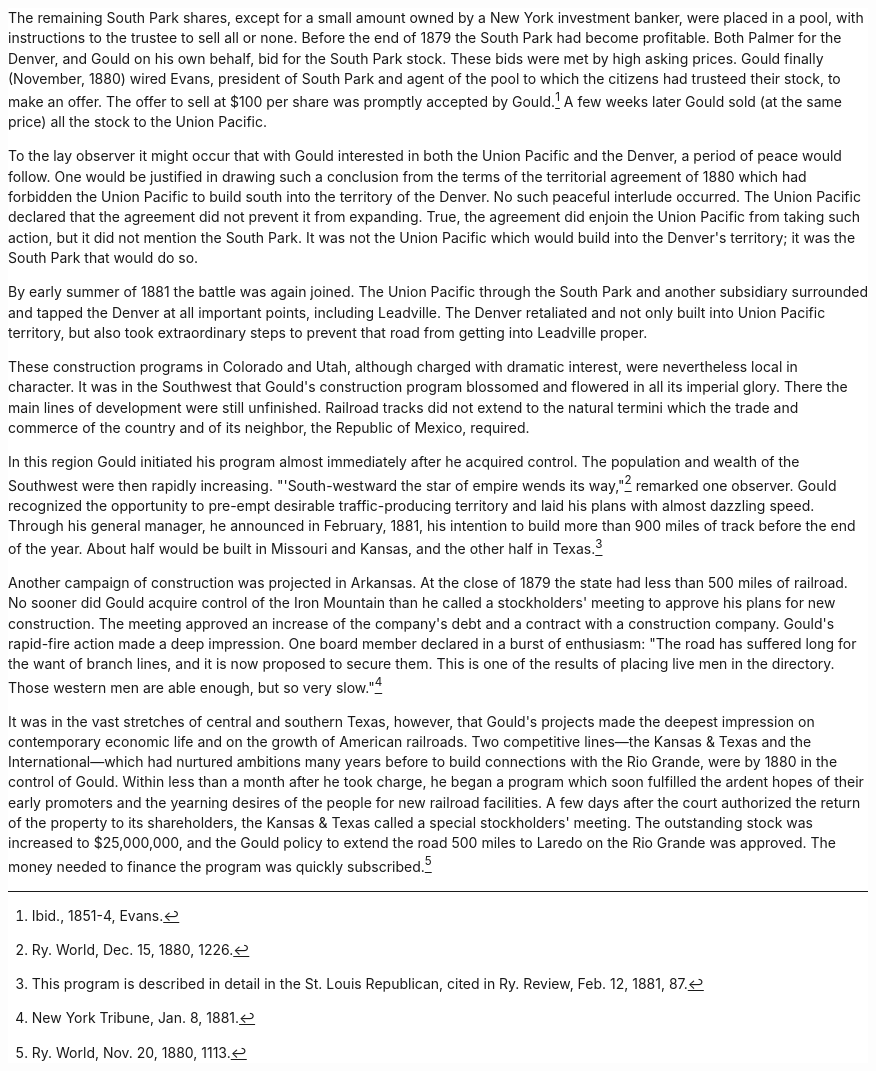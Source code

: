 The remaining South Park shares, except for a small amount owned by a New York investment banker, were placed in a pool, with instructions to the trustee to sell all or none. Before the end of 1879 the South Park had become profitable. Both Palmer for the Denver, and Gould on his own behalf, bid for the South Park stock. These bids were met by high asking prices. Gould finally (November, 1880) wired Evans, president of South Park and agent of the pool to which the citizens had trusteed their stock, to make an offer. The offer to sell at $100 per share was promptly accepted by Gould.[^018_13] A few weeks later Gould sold (at the same price) all the stock to the Union Pacific.

To the lay observer it might occur that with Gould interested in both the Union Pacific and the Denver, a period of peace would follow. One would be justified in drawing such a conclusion from the terms of the territorial agreement of 1880 which had forbidden the Union Pacific to build south into the territory of the Denver. No such peaceful interlude occurred. The Union Pacific declared that the agreement did not prevent it from expanding. True, the agreement did enjoin the Union Pacific from taking such action, but it did not mention the South Park. It was not the Union Pacific which would build into the Denver's territory; it was the South Park that would do so.

By early summer of 1881 the battle was again joined. The Union Pacific through the South Park and another subsidiary surrounded and tapped the Denver at all important points, including Leadville. The Denver retaliated and not only built into Union Pacific territory, but also took extraordinary steps to prevent that road from getting into Leadville proper.

These construction programs in Colorado and Utah, although charged with dramatic interest, were nevertheless local in character. It was in the Southwest that Gould's construction program blossomed and flowered in all its imperial glory. There the main lines of development were still unfinished. Railroad tracks did not extend to the natural termini which the trade and commerce of the country and of its neighbor, the Republic of Mexico, required.

In this region Gould initiated his program almost immediately after he acquired control. The population and wealth of the Southwest were then rapidly increasing. "'South-westward the star of empire wends its way,"[^018_14] remarked one observer. Gould recognized the opportunity to pre-empt desirable traffic-producing territory and laid his plans with almost dazzling speed. Through his general manager, he announced in February, 1881, his intention to build more than 900 miles of track before the end of the year. About half would be built in Missouri and Kansas, and the other half in Texas.[^018_15]

Another campaign of construction was projected in Arkansas. At the close of 1879 the state had less than 500 miles of railroad. No sooner did Gould acquire control of the Iron Mountain than he called a stockholders' meeting to approve his plans for new construction. The meeting approved an increase of the company's debt and a contract with a construction company. Gould's rapid-fire action made a deep impression. One board member declared in a burst of enthusiasm: "The road has suffered long for the want of branch lines, and it is now proposed to secure them. This is one of the results of placing live men in the directory. Those western men are able enough, but so very slow."[^018_16]

It was in the vast stretches of central and southern Texas, however, that Gould's projects made the deepest impression on contemporary economic life and on the growth of American railroads. Two competitive lines—the Kansas & Texas and the International—which had nurtured ambitions many years before to build connections with the Rio Grande, were by 1880 in the control of Gould. Within less than a month after he took charge, he began a program which soon fulfilled the ardent hopes of their early promoters and the yearning desires of the people for new railroad facilities. A few days after the court authorized the return of the property to its shareholders, the Kansas & Texas called a special stockholders' meeting. The outstanding stock was increased to $25,000,000, and the Gould policy to extend the road 500 miles to Laredo on the Rio Grande was approved. The money needed to finance the program was quickly subscribed.[^018_17]


[^018_1]: Am. R. R. Journal, April 9, 1870, 400.
[^018_2]: R. R. Gaz., Aug. 1, 1874, 297.
[^018_3]: Ibid., Dec. 27, 1878, 629.
[^018_4]: Herapath's Ry. Journal, June 25, 1881, 778.
[^018_5]: R. R. Gaz., July 8, 1881, 375.
[^018_6]: New York Times, March 11, 1889.
[^018_7]: The terms of the contract are given in Chron., June 18, 1881, 659; and in R. R. Gaz., July 8, 1881, 375.
[^018_8]: Herapath's Ry. Journal, Aug. 13, 1881, 999.
[^018_9]: This is the expression used editorially in Phila. Press, April 6, 1881.
[^018_10]: Phila. North American, May 31, 1883.
[^018_11]: Am. R. R. Journal, Oct. 16, 1880, 1147.
[^018_12]: This account of the Utah & Northern is based upon the Phila. North American, Nov. 8, 1880; and United States Pacific Railway Commission, Testimony, Executive Document No. 51, Senate, 50th Congress, 1st Session, 1887, 2173, John Sharp.
[^018_13]: Ibid., 1851-4, Evans.
[^018_14]: Ry. World, Dec. 15, 1880, 1226.
[^018_15]: This program is described in detail in the St. Louis Republican, cited in Ry. Review, Feb. 12, 1881, 87.
[^018_16]: New York Tribune, Jan. 8, 1881.
[^018_17]: Ry. World, Nov. 20, 1880, 1113.
[^018_18]: This is the opinion expressed, for example, in Ry. Review, April 17, 1880, 184.
[^018_19]: Ry. World, June 11, 1881, 564.
[^018_20]: Crocker to Huntington, Oct. 7, 1881, M. M.
[^018_21]: Ibid., Aug. 5, 1881, M. M.; the Northwestern also offered a route over one of its Missouri Valley lines, Crocker to Huntington, Oct. 8, 1881, M. M.
[^018_22]: Ry. Review, Sept. 24, 1881, 535.
[^018_23]: Crocker to Huntington, Sept. 30, 1881, M. M.
[^018_24]: Ibid., no date, but written some time in October, 1881, M. M.
[^018_25]: See No. 62, House of Representatives, Committee on Public Lands, 48th Congress, 1st Session, 1884, for details on the Texas & Pacific Land-Grant and the Gould-Huntington agreement.
[^018_26]: Phila. North American, Nov. 5, 1881.
[^018_27]: New York World, Dec. 18, 1881.
[^018_28]: New York Evening Mail & Express, Nov. 17, 1881.
[^018_29]: A list of principal subscribers to the stock of the American Railway and Improvement Co. is found in the Dodge papers in the Iowa State Historical Society, Des Moines, Iowa.
[^018_30]: New York Evening Mail & Express, Oct. 6, 1881.
[^018_31]: Prices of construction company shares are taken from Bradstreet, Aug. 6, 1881, 82.
[^018_32]: New York Evening Mail & Express, Oct. 26, 1881.
[^018_33]: Mileage from Poor's Manual of Railroads, 1882.